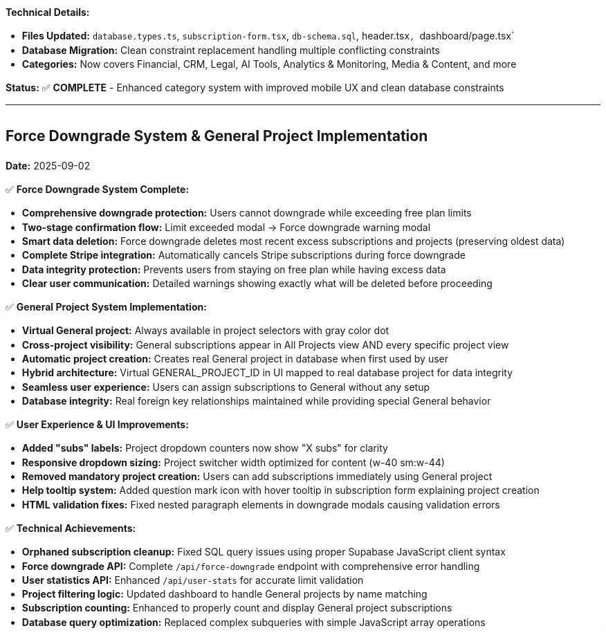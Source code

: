 **Technical Details:**
- **Files Updated:** `database.types.ts`, `subscription-form.tsx`, `db-schema.sql`, header.tsx`, `dashboard/page.tsx`
- **Database Migration:** Clean constraint replacement handling multiple conflicting constraints
- **Categories:** Now covers Financial, CRM, Legal, AI Tools, Analytics & Monitoring, Media & Content, and more

**Status:** ✅ **COMPLETE** - Enhanced category system with improved mobile UX and clean database constraints

---

## Force Downgrade System & General Project Implementation

**Date:** 2025-09-02

✅ **Force Downgrade System Complete:**
- **Comprehensive downgrade protection:** Users cannot downgrade while exceeding free plan limits
- **Two-stage confirmation flow:** Limit exceeded modal → Force downgrade warning modal
- **Smart data deletion:** Force downgrade deletes most recent excess subscriptions and projects (preserving oldest data)
- **Complete Stripe integration:** Automatically cancels Stripe subscriptions during force downgrade
- **Data integrity protection:** Prevents users from staying on free plan while having excess data
- **Clear user communication:** Detailed warnings showing exactly what will be deleted before proceeding

✅ **General Project System Implementation:**
- **Virtual General project:** Always available in project selectors with gray color dot
- **Cross-project visibility:** General subscriptions appear in All Projects view AND every specific project view
- **Automatic project creation:** Creates real General project in database when first used by user
- **Hybrid architecture:** Virtual GENERAL_PROJECT_ID in UI mapped to real database project for data integrity
- **Seamless user experience:** Users can assign subscriptions to General without any setup
- **Database integrity:** Real foreign key relationships maintained while providing special General behavior

✅ **User Experience & UI Improvements:**
- **Added "subs" labels:** Project dropdown counters now show "X subs" for clarity
- **Responsive dropdown sizing:** Project switcher width optimized for content (w-40 sm:w-44)
- **Removed mandatory project creation:** Users can add subscriptions immediately using General project
- **Help tooltip system:** Added question mark icon with hover tooltip in subscription form explaining project creation
- **HTML validation fixes:** Fixed nested paragraph elements in downgrade modals causing validation errors

✅ **Technical Achievements:**
- **Orphaned subscription cleanup:** Fixed SQL query issues using proper Supabase JavaScript client syntax
- **Force downgrade API:** Complete `/api/force-downgrade` endpoint with comprehensive error handling
- **User statistics API:** Enhanced `/api/user-stats` for accurate limit validation
- **Project filtering logic:** Updated dashboard to handle General projects by name matching
- **Subscription counting:** Enhanced to properly count and display General project subscriptions
- **Database query optimization:** Replaced complex subqueries with simple JavaScript array operations
